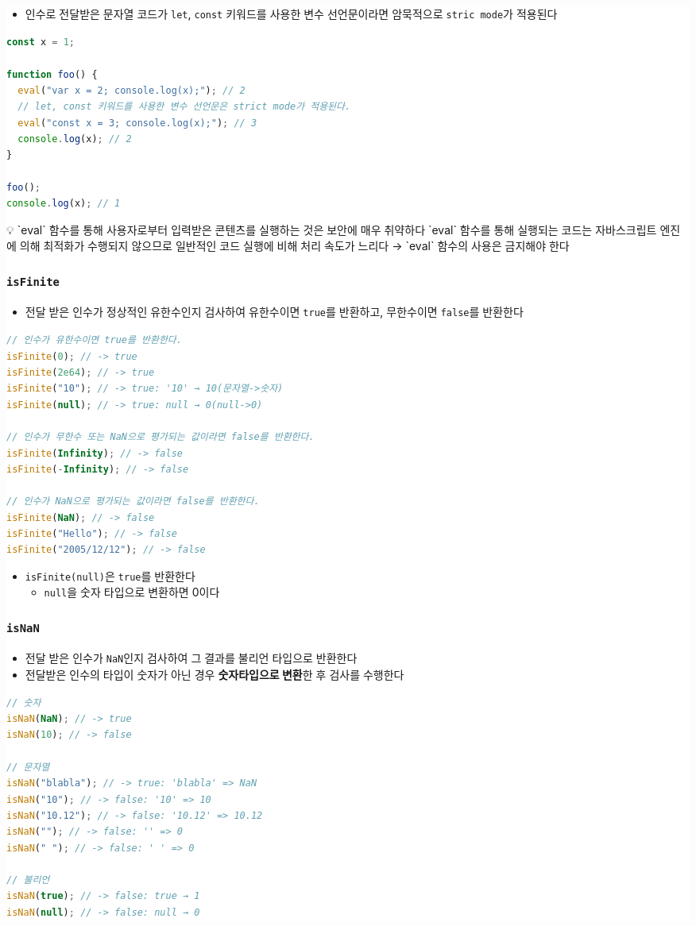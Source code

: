 - 인수로 전달받은 문자열 코드가 `let`, `const` 키워드를 사용한 변수 선언문이라면 암묵적으로 `stric mode`가 적용된다

```jsx
const x = 1;

function foo() {
  eval("var x = 2; console.log(x);"); // 2
  // let, const 키워드를 사용한 변수 선언문은 strict mode가 적용된다.
  eval("const x = 3; console.log(x);"); // 3
  console.log(x); // 2
}

foo();
console.log(x); // 1
```

<aside>
💡 `eval` 함수를 통해 사용자로부터 입력받은 콘텐츠를 실행하는 것은 보안에 매우 취약하다
`eval` 함수를 통해 실행되는 코드는 자바스크립트 엔진에 의해 최적화가 수행되지 않으므로 일반적인 코드 실행에 비해 처리 속도가 느리다
→ `eval` 함수의 사용은 금지해야 한다

</aside>

### `isFinite`

- 전달 받은 인수가 정상적인 유한수인지 검사하여 유한수이면 `true`를 반환하고, 무한수이면 `false`를 반환한다

```jsx
// 인수가 유한수이면 true를 반환한다.
isFinite(0); // -> true
isFinite(2e64); // -> true
isFinite("10"); // -> true: '10' → 10(문자열->숫자)
isFinite(null); // -> true: null → 0(null->0)

// 인수가 무한수 또는 NaN으로 평가되는 값이라면 false를 반환한다.
isFinite(Infinity); // -> false
isFinite(-Infinity); // -> false

// 인수가 NaN으로 평가되는 값이라면 false를 반환한다.
isFinite(NaN); // -> false
isFinite("Hello"); // -> false
isFinite("2005/12/12"); // -> false
```

- `isFinite(null)`은 `true`를 반환한다
  - `null`을 숫자 타입으로 변환하면 0이다

### `isNaN`

- 전달 받은 인수가 `NaN`인지 검사하여 그 결과를 불리언 타입으로 반환한다
- 전달받은 인수의 타입이 숫자가 아닌 경우 **숫자타입으로 변환**한 후 검사를 수행한다

```jsx
// 숫자
isNaN(NaN); // -> true
isNaN(10); // -> false

// 문자열
isNaN("blabla"); // -> true: 'blabla' => NaN
isNaN("10"); // -> false: '10' => 10
isNaN("10.12"); // -> false: '10.12' => 10.12
isNaN(""); // -> false: '' => 0
isNaN(" "); // -> false: ' ' => 0

// 불리언
isNaN(true); // -> false: true → 1
isNaN(null); // -> false: null → 0

```